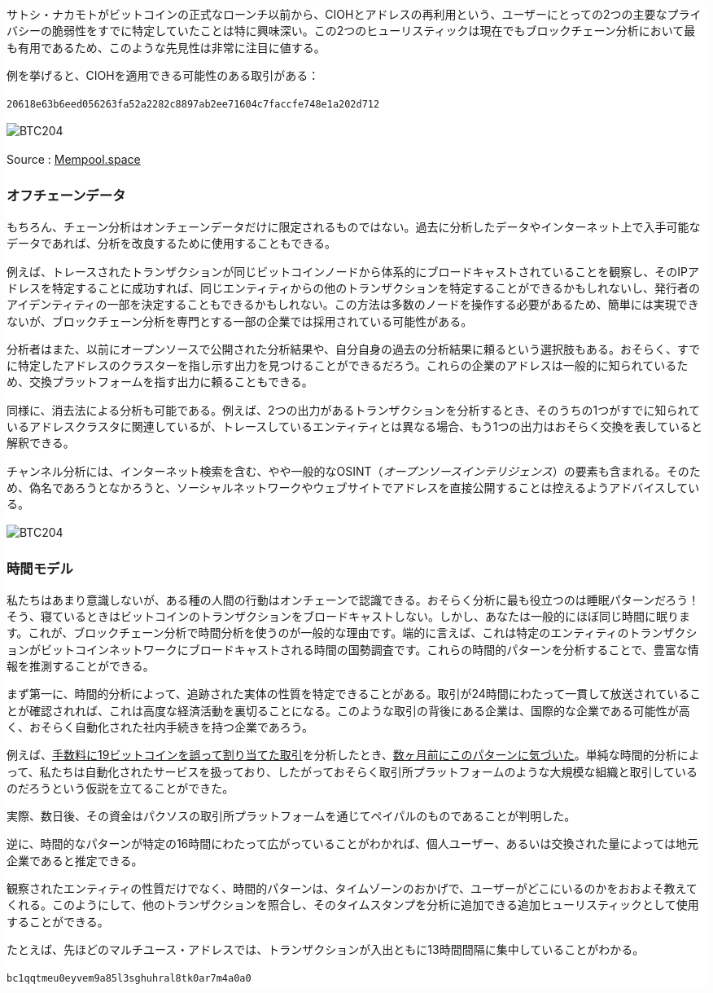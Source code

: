 サトシ・ナカモトがビットコインの正式なローンチ以前から、CIOHとアドレスの再利用という、ユーザーにとっての2つの主要なプライバシーの脆弱性をすでに特定していたことは特に興味深い。この2つのヒューリスティックは現在でもブロックチェーン分析において最も有用であるため、このような先見性は非常に注目に値する。

例を挙げると、CIOHを適用できる可能性のある取引がある：

```plaintext
20618e63b6eed056263fa52a2282c8897ab2ee71604c7faccfe748e1a202d712
```

![BTC204](assets/fr/062.webp)

Source : [Mempool.space](https://mempool.space/tx/20618e63b6eed056263fa52a2282c8897ab2ee71604c7faccfe748e1a202d712)

### オフチェーンデータ

もちろん、チェーン分析はオンチェーンデータだけに限定されるものではない。過去に分析したデータやインターネット上で入手可能なデータであれば、分析を改良するために使用することもできる。

例えば、トレースされたトランザクションが同じビットコインノードから体系的にブロードキャストされていることを観察し、そのIPアドレスを特定することに成功すれば、同じエンティティからの他のトランザクションを特定することができるかもしれないし、発行者のアイデンティティの一部を決定することもできるかもしれない。この方法は多数のノードを操作する必要があるため、簡単には実現できないが、ブロックチェーン分析を専門とする一部の企業では採用されている可能性がある。

分析者はまた、以前にオープンソースで公開された分析結果や、自分自身の過去の分析結果に頼るという選択肢もある。おそらく、すでに特定したアドレスのクラスターを指し示す出力を見つけることができるだろう。これらの企業のアドレスは一般的に知られているため、交換プラットフォームを指す出力に頼ることもできる。

同様に、消去法による分析も可能である。例えば、2つの出力があるトランザクションを分析するとき、そのうちの1つがすでに知られているアドレスクラスタに関連しているが、トレースしているエンティティとは異なる場合、もう1つの出力はおそらく交換を表していると解釈できる。

チャンネル分析には、インターネット検索を含む、やや一般的なOSINT（*オープンソースインテリジェンス*）の要素も含まれる。そのため、偽名であろうとなかろうと、ソーシャルネットワークやウェブサイトでアドレスを直接公開することは控えるようアドバイスしている。

![BTC204](assets/fr/063.webp)

### 時間モデル

私たちはあまり意識しないが、ある種の人間の行動はオンチェーンで認識できる。おそらく分析に最も役立つのは睡眠パターンだろう！そう、寝ているときはビットコインのトランザクションをブロードキャストしない。しかし、あなたは一般的にほぼ同じ時間に眠ります。これが、ブロックチェーン分析で時間分析を使うのが一般的な理由です。端的に言えば、これは特定のエンティティのトランザクションがビットコインネットワークにブロードキャストされる時間の国勢調査です。これらの時間的パターンを分析することで、豊富な情報を推測することができる。

まず第一に、時間的分析によって、追跡された実体の性質を特定できることがある。取引が24時間にわたって一貫して放送されていることが確認されれば、これは高度な経済活動を裏切ることになる。このような取引の背後にある企業は、国際的な企業である可能性が高く、おそらく自動化された社内手続きを持つ企業であろう。

例えば、[手数料に19ビットコインを誤って割り当てた取引](https://mempool.space/tx/d5392d474b4c436e1c9d1f4ff4be5f5f9bb0eb2e26b61d2781751474b7e870fd)を分析したとき、[数ヶ月前にこのパターンに気づいた](https://twitter.com/Loic_Pandul/status/1701127409712452072)。単純な時間的分析によって、私たちは自動化されたサービスを扱っており、したがっておそらく取引所プラットフォームのような大規模な組織と取引しているのだろうという仮説を立てることができた。

実際、数日後、その資金はパクソスの取引所プラットフォームを通じてペイパルのものであることが判明した。

逆に、時間的なパターンが特定の16時間にわたって広がっていることがわかれば、個人ユーザー、あるいは交換された量によっては地元企業であると推定できる。

観察されたエンティティの性質だけでなく、時間的パターンは、タイムゾーンのおかげで、ユーザーがどこにいるのかをおおよそ教えてくれる。このようにして、他のトランザクションを照合し、そのタイムスタンプを分析に追加できる追加ヒューリスティックとして使用することができる。

たとえば、先ほどのマルチユース・アドレスでは、トランザクションが入出ともに13時間間隔に集中していることがわかる。

```plaintext
bc1qqtmeu0eyvem9a85l3sghuhral8tk0ar7m4a0a0
```
